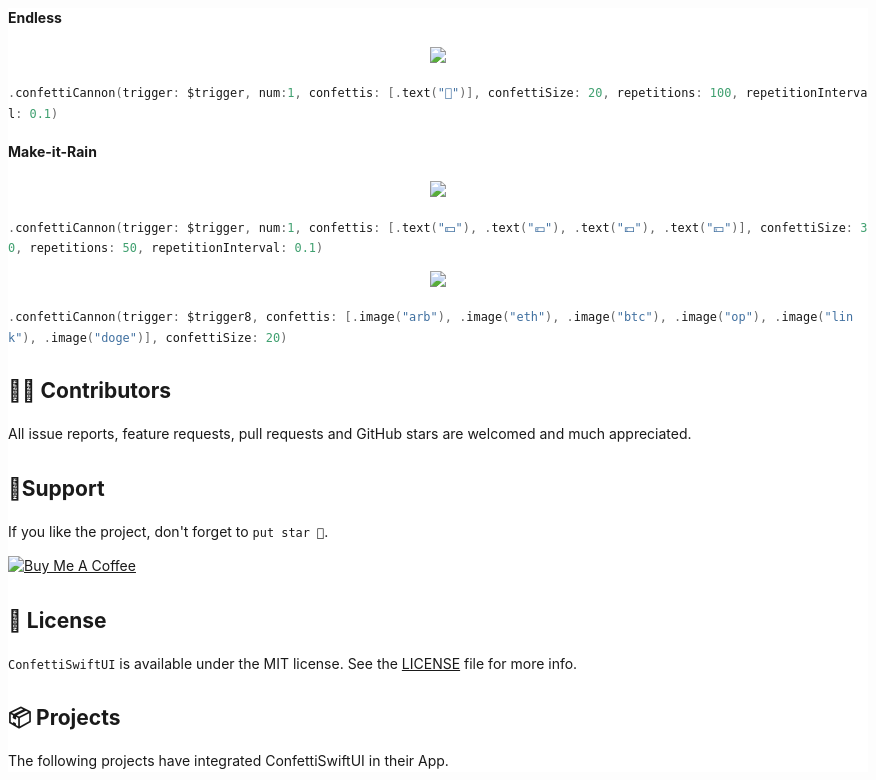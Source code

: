 #### Endless

<p align="center">
  <img src="./Gifs/constant.gif" width="150" />
</p>

```swift
.confettiCannon(trigger: $trigger, num:1, confettis: [.text("💩")], confettiSize: 20, repetitions: 100, repetitionInterval: 0.1)
```

#### Make-it-Rain

<p align="center">
  <img src="./Gifs/make-it-rain.gif" width="150" />
</p>

```swift
.confettiCannon(trigger: $trigger, num:1, confettis: [.text("💵"), .text("💶"), .text("💷"), .text("💴")], confettiSize: 30, repetitions: 50, repetitionInterval: 0.1)
```



<p align="center">
  <img src="https://github.com/simibac/ConfettiSwiftUI/assets/15369592/c4c7c28a-c8cc-4d17-bd5c-240ce5cb4dcb" width="150" />
</p>

```swift
.confettiCannon(trigger: $trigger8, confettis: [.image("arb"), .image("eth"), .image("btc"), .image("op"), .image("link"), .image("doge")], confettiSize: 20)
```

## 👨‍💻 Contributors

All issue reports, feature requests, pull requests and GitHub stars are welcomed and much appreciated.

## 🔨Support 

If you like the project, don't forget to `put star 🌟`.

 <a href="https://www.buymeacoffee.com/nwbbfqmp7qd" target="_blank"><img src="https://cdn.buymeacoffee.com/buttons/v2/default-yellow.png" alt="Buy Me A Coffee" style="height: 60px !important;width: 217px !important;" ></a>



## 📃 License

`ConfettiSwiftUI` is available under the MIT license. See the [LICENSE](https://github.com/simibac/ConfettiSwiftUI/blob/master/LICENSE) file for more info.

## 📦 Projects

The following projects have integrated ConfettiSwiftUI in their App.
